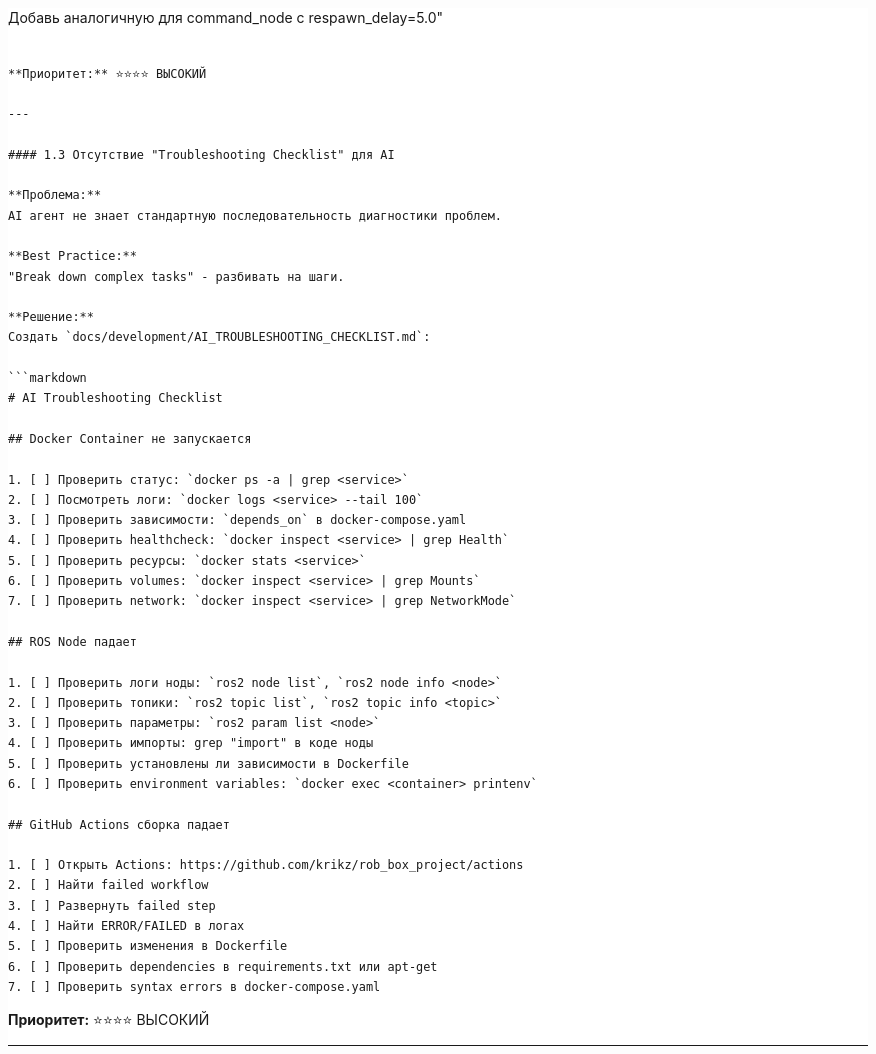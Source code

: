 Добавь аналогичную для command_node с respawn_delay=5.0"
```

**Приоритет:** ⭐⭐⭐⭐ ВЫСОКИЙ

---

#### 1.3 Отсутствие "Troubleshooting Checklist" для AI

**Проблема:**  
AI агент не знает стандартную последовательность диагностики проблем.

**Best Practice:**  
"Break down complex tasks" - разбивать на шаги.

**Решение:**  
Создать `docs/development/AI_TROUBLESHOOTING_CHECKLIST.md`:

```markdown
# AI Troubleshooting Checklist

## Docker Container не запускается

1. [ ] Проверить статус: `docker ps -a | grep <service>`
2. [ ] Посмотреть логи: `docker logs <service> --tail 100`
3. [ ] Проверить зависимости: `depends_on` в docker-compose.yaml
4. [ ] Проверить healthcheck: `docker inspect <service> | grep Health`
5. [ ] Проверить ресурсы: `docker stats <service>`
6. [ ] Проверить volumes: `docker inspect <service> | grep Mounts`
7. [ ] Проверить network: `docker inspect <service> | grep NetworkMode`

## ROS Node падает

1. [ ] Проверить логи ноды: `ros2 node list`, `ros2 node info <node>`
2. [ ] Проверить топики: `ros2 topic list`, `ros2 topic info <topic>`
3. [ ] Проверить параметры: `ros2 param list <node>`
4. [ ] Проверить импорты: grep "import" в коде ноды
5. [ ] Проверить установлены ли зависимости в Dockerfile
6. [ ] Проверить environment variables: `docker exec <container> printenv`

## GitHub Actions сборка падает

1. [ ] Открыть Actions: https://github.com/krikz/rob_box_project/actions
2. [ ] Найти failed workflow
3. [ ] Развернуть failed step
4. [ ] Найти ERROR/FAILED в логах
5. [ ] Проверить изменения в Dockerfile
6. [ ] Проверить dependencies в requirements.txt или apt-get
7. [ ] Проверить syntax errors в docker-compose.yaml
```

**Приоритет:** ⭐⭐⭐⭐ ВЫСОКИЙ

---